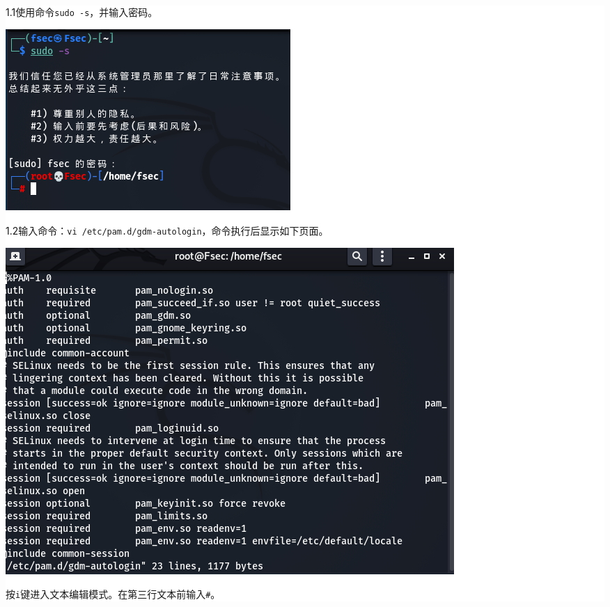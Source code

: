 1.1使用命令`sudo -s`，并输入密码。

![image-20211117184618371](../../images//image-20211117184618371.png)

1.2输入命令：`vi /etc/pam.d/gdm-autologin`，命令执行后显示如下页面。

![image-20211117184928300](../../images//image-20211117184928300.png)

按`i`键进入文本编辑模式。在第三行文本前输入`#`。
